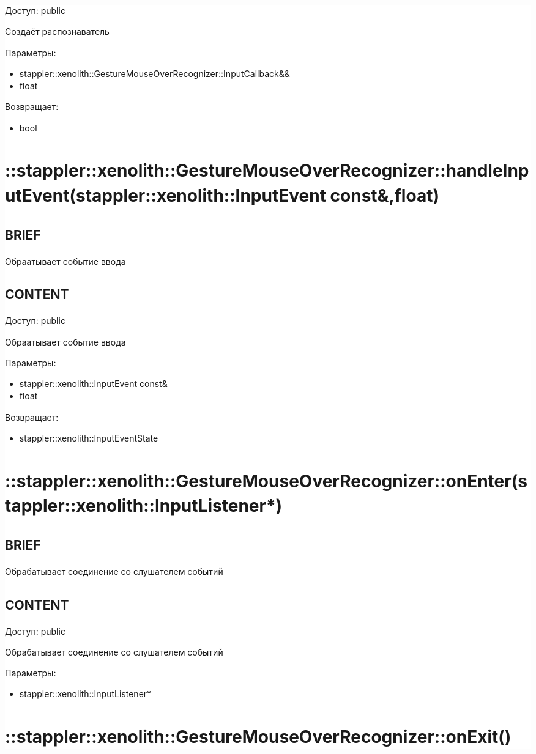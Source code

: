 Доступ: public

Создаёт распознаватель

Параметры:
* stappler::xenolith::GestureMouseOverRecognizer::InputCallback&&
* float

Возвращает:
* bool

# ::stappler::xenolith::GestureMouseOverRecognizer::handleInputEvent(stappler::xenolith::InputEvent const&,float)

## BRIEF

Обраатывает событие ввода

## CONTENT

Доступ: public

Обраатывает событие ввода

Параметры:
* stappler::xenolith::InputEvent const&
* float

Возвращает:
* stappler::xenolith::InputEventState

# ::stappler::xenolith::GestureMouseOverRecognizer::onEnter(stappler::xenolith::InputListener*)

## BRIEF

Обрабатывает соединение со слушателем событий

## CONTENT

Доступ: public

Обрабатывает соединение со слушателем событий

Параметры:
* stappler::xenolith::InputListener*


# ::stappler::xenolith::GestureMouseOverRecognizer::onExit()
